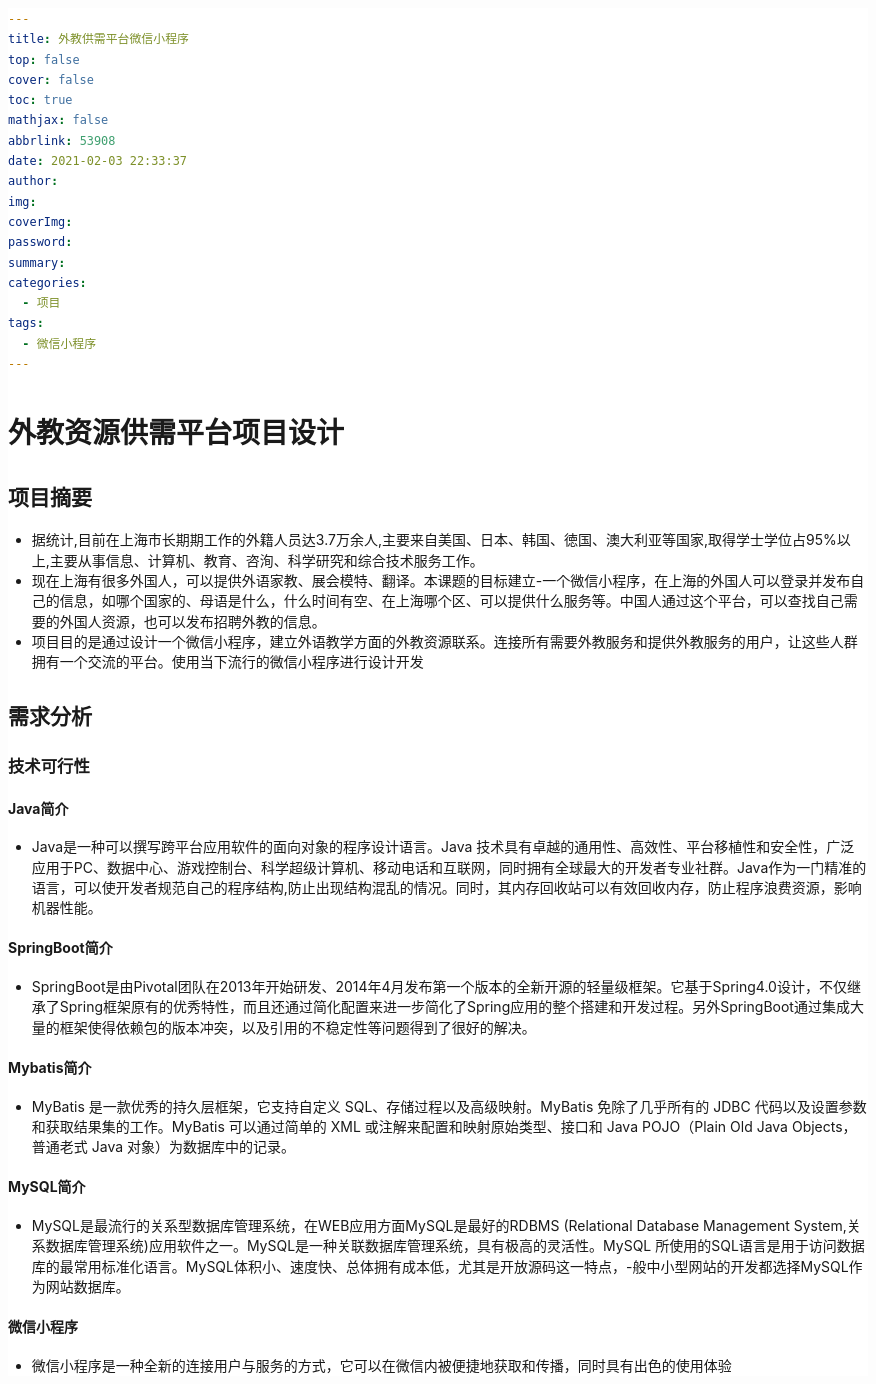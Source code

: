 ```yaml
---
title: 外教供需平台微信小程序
top: false
cover: false
toc: true
mathjax: false
abbrlink: 53908
date: 2021-02-03 22:33:37
author:
img:
coverImg:
password:
summary:
categories:
  - 项目
tags:
  - 微信小程序
---
```


# 外教资源供需平台项目设计
## 项目摘要
- 据统计,目前在上海市长期期工作的外籍人员达3.7万余人,主要来自美国、日本、韩国、徳国、澳大利亚等国家,取得学士学位占95%以上,主要从事信息、计算机、教育、咨洵、科学研究和综合技术服务工作。
- 现在上海有很多外国人，可以提供外语家教、展会模特、翻译。本课题的目标建立-一个微信小程序，在上海的外国人可以登录并发布自己的信息，如哪个国家的、母语是什么，什么时间有空、在上海哪个区、可以提供什么服务等。中国人通过这个平台，可以查找自己需要的外国人资源，也可以发布招聘外教的信息。
- 项目目的是通过设计一个微信小程序，建立外语教学方面的外教资源联系。连接所有需要外教服务和提供外教服务的用户，让这些人群拥有一个交流的平台。使用当下流行的微信小程序进行设计开发

## 需求分析
### 技术可行性
#### Java简介
- Java是一种可以撰写跨平台应用软件的面向对象的程序设计语言。Java 技术具有卓越的通用性、高效性、平台移植性和安全性，广泛应用于PC、数据中心、游戏控制台、科学超级计算机、移动电话和互联网，同时拥有全球最大的开发者专业社群。Java作为一门精准的语言，可以使开发者规范自己的程序结构,防止出现结构混乱的情况。同时，其内存回收站可以有效回收内存，防止程序浪费资源，影响机器性能。
#### SpringBoot简介
- SpringBoot是由Pivotal团队在2013年开始研发、2014年4月发布第一个版本的全新开源的轻量级框架。它基于Spring4.0设计，不仅继承了Spring框架原有的优秀特性，而且还通过简化配置来进一步简化了Spring应用的整个搭建和开发过程。另外SpringBoot通过集成大量的框架使得依赖包的版本冲突，以及引用的不稳定性等问题得到了很好的解决。


#### Mybatis简介
- MyBatis 是一款优秀的持久层框架，它支持自定义 SQL、存储过程以及高级映射。MyBatis 免除了几乎所有的 JDBC 代码以及设置参数和获取结果集的工作。MyBatis 可以通过简单的 XML 或注解来配置和映射原始类型、接口和 Java POJO（Plain Old Java Objects，普通老式 Java 对象）为数据库中的记录。
#### MySQL简介
- MySQL是最流行的关系型数据库管理系统，在WEB应用方面MySQL是最好的RDBMS
   (Relational Database Management System,关系数据库管理系统)应用软件之一。MySQL是一种关联数据库管理系统，具有极高的灵活性。MySQL 所使用的SQL语言是用于访问数据库的最常用标准化语言。MySQL体积小、速度快、总体拥有成本低，尤其是开放源码这一特点，-般中小型网站的开发都选择MySQL作为网站数据库。
#### 微信小程序
- 微信小程序是一种全新的连接用户与服务的方式，它可以在微信内被便捷地获取和传播，同时具有出色的使用体验
